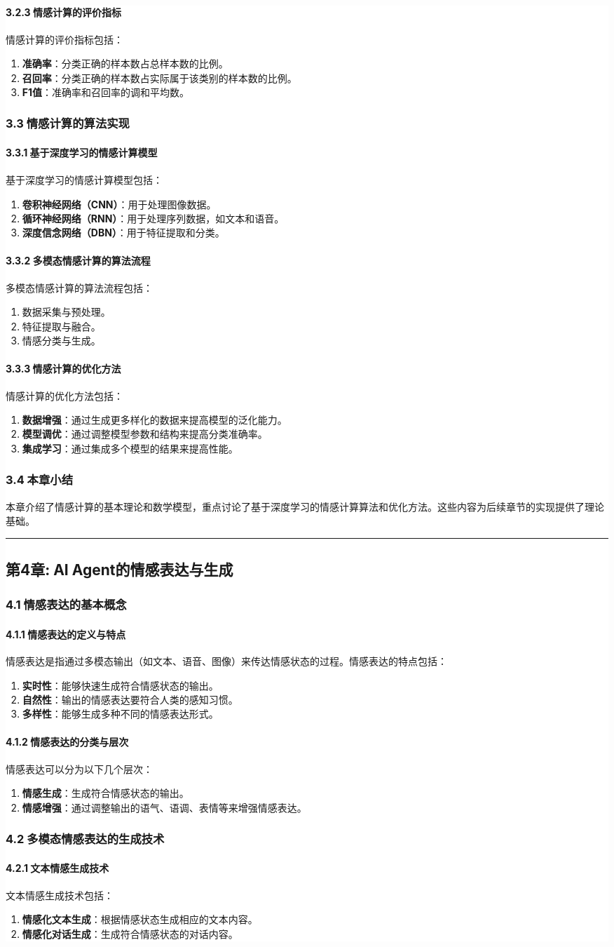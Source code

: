 #### 3.2.3 情感计算的评价指标
情感计算的评价指标包括：
1. **准确率**：分类正确的样本数占总样本数的比例。
2. **召回率**：分类正确的样本数占实际属于该类别的样本数的比例。
3. **F1值**：准确率和召回率的调和平均数。

### 3.3 情感计算的算法实现

#### 3.3.1 基于深度学习的情感计算模型
基于深度学习的情感计算模型包括：
1. **卷积神经网络（CNN）**：用于处理图像数据。
2. **循环神经网络（RNN）**：用于处理序列数据，如文本和语音。
3. **深度信念网络（DBN）**：用于特征提取和分类。

#### 3.3.2 多模态情感计算的算法流程
多模态情感计算的算法流程包括：
1. 数据采集与预处理。
2. 特征提取与融合。
3. 情感分类与生成。

#### 3.3.3 情感计算的优化方法
情感计算的优化方法包括：
1. **数据增强**：通过生成更多样化的数据来提高模型的泛化能力。
2. **模型调优**：通过调整模型参数和结构来提高分类准确率。
3. **集成学习**：通过集成多个模型的结果来提高性能。

### 3.4 本章小结
本章介绍了情感计算的基本理论和数学模型，重点讨论了基于深度学习的情感计算算法和优化方法。这些内容为后续章节的实现提供了理论基础。

---

## 第4章: AI Agent的情感表达与生成

### 4.1 情感表达的基本概念

#### 4.1.1 情感表达的定义与特点
情感表达是指通过多模态输出（如文本、语音、图像）来传达情感状态的过程。情感表达的特点包括：
1. **实时性**：能够快速生成符合情感状态的输出。
2. **自然性**：输出的情感表达要符合人类的感知习惯。
3. **多样性**：能够生成多种不同的情感表达形式。

#### 4.1.2 情感表达的分类与层次
情感表达可以分为以下几个层次：
1. **情感生成**：生成符合情感状态的输出。
2. **情感增强**：通过调整输出的语气、语调、表情等来增强情感表达。

### 4.2 多模态情感表达的生成技术

#### 4.2.1 文本情感生成技术
文本情感生成技术包括：
1. **情感化文本生成**：根据情感状态生成相应的文本内容。
2. **情感化对话生成**：生成符合情感状态的对话内容。
